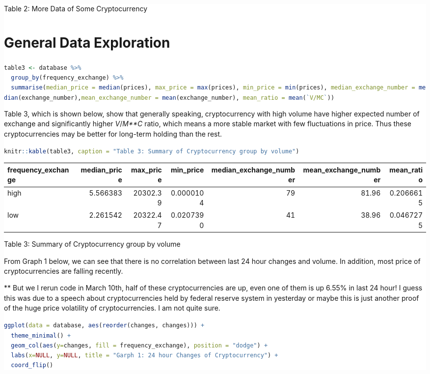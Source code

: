 Table 2: More Data of Some Cryptocurrency

# General Data Exploration

``` r
table3 <- database %>%
  group_by(frequency_exchange) %>%
  summarise(median_price = median(prices), max_price = max(prices), min_price = min(prices), median_exchange_number = median(exchange_number),mean_exchange_number = mean(exchange_number), mean_ratio = mean(`V/MC`))
```

Table 3, which is shown below, show that generally speaking,
cryptocurrency with high volume have higher expected number of exchange
and significantly higher *V*/*M**C* ratio, which means a more stable
market with few fluctuations in price. Thus these cryptocurrencies may
be better for long-term holding than the rest.

``` r
knitr::kable(table3, caption = "Table 3: Summary of Cryptocurrency group by volume")
```

| frequency_exchange | median_price | max_price | min_price | median_exchange_number | mean_exchange_number | mean_ratio |
|:------------|--------:|------:|------:|--------------:|-------------:|-------:|
| high               |     5.566383 |  20302.39 | 0.0000104 |                     79 |                81.96 |  0.2066615 |
| low                |     2.261542 |  20322.47 | 0.0207390 |                     41 |                38.96 |  0.0467275 |

Table 3: Summary of Cryptocurrency group by volume

From Graph 1 below, we can see that there is no correlation between last
24 hour changes and volume. In addition, most price of cryptocurrencies
are falling recently.

\*\* But we I rerun code in March 10th, half of these cryptocurrencies
are up, even one of them is up 6.55% in last 24 hour! I guess this was
due to a speech about cryptocurrencies held by federal reserve system in
yesterday or maybe this is just another proof of the huge price
volatility of cryptocurrencies. I am not quite sure.

``` r
ggplot(data = database, aes(reorder(changes, changes))) +
  theme_minimal() +
  geom_col(aes(y=changes, fill = frequency_exchange), position = "dodge") +
  labs(x=NULL, y=NULL, title = "Garph 1: 24 hour Changes of Cryptocurrency") +
  coord_flip()
```
